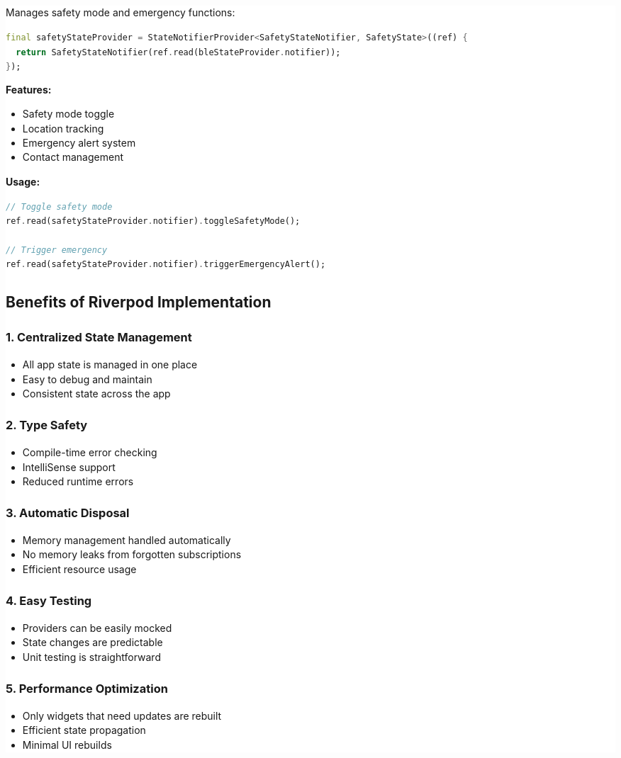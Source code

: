 Manages safety mode and emergency functions:

```dart
final safetyStateProvider = StateNotifierProvider<SafetyStateNotifier, SafetyState>((ref) {
  return SafetyStateNotifier(ref.read(bleStateProvider.notifier));
});
```

**Features:**

- Safety mode toggle
- Location tracking
- Emergency alert system
- Contact management

**Usage:**

```dart
// Toggle safety mode
ref.read(safetyStateProvider.notifier).toggleSafetyMode();

// Trigger emergency
ref.read(safetyStateProvider.notifier).triggerEmergencyAlert();
```

## Benefits of Riverpod Implementation

### 1. **Centralized State Management**

- All app state is managed in one place
- Easy to debug and maintain
- Consistent state across the app

### 2. **Type Safety**

- Compile-time error checking
- IntelliSense support
- Reduced runtime errors

### 3. **Automatic Disposal**

- Memory management handled automatically
- No memory leaks from forgotten subscriptions
- Efficient resource usage

### 4. **Easy Testing**

- Providers can be easily mocked
- State changes are predictable
- Unit testing is straightforward

### 5. **Performance Optimization**

- Only widgets that need updates are rebuilt
- Efficient state propagation
- Minimal UI rebuilds
